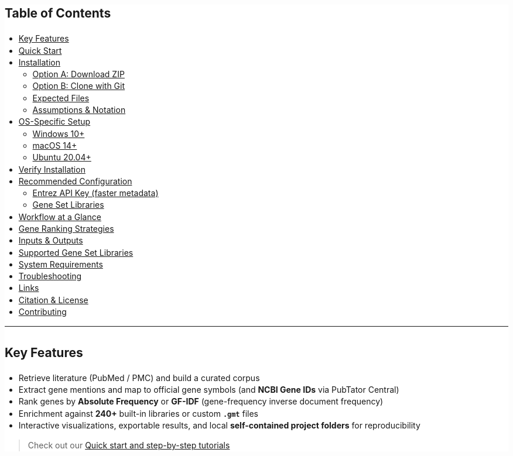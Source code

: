 ## Table of Contents
- [Key Features](#key-features)
- [Quick Start](#quick-start)
- [Installation](#installation)
  - [Option A: Download ZIP](#option-a-download-zip)
  - [Option B: Clone with Git](#option-b-clone-with-git)
  - [Expected Files](#expected-files)
  - [Assumptions & Notation](#assumptions--notation)
- [OS-Specific Setup](#os-specific-setup)
  - [Windows 10+](#windows-10)
  - [macOS 14+](#macos-14)
  - [Ubuntu 20.04+](#ubuntu-2004)
- [Verify Installation](#verify-installation)
- [Recommended Configuration](#recommended-configuration)
  - [Entrez API Key (faster metadata)](#entrez-api-key-faster-metadata)
  - [Gene Set Libraries](#gene-set-libraries)
- [Workflow at a Glance](#workflow-at-a-glance)
- [Gene Ranking Strategies](#gene-ranking-strategies)
- [Inputs & Outputs](#inputs--outputs)
- [Supported Gene Set Libraries](#supported-gene-set-libraries)
- [System Requirements](#system-requirements)
- [Troubleshooting](#troubleshooting)
- [Links](#links)
- [Citation & License](#citation--license)
- [Contributing](#contributing)

---

## Key Features

- Retrieve literature (PubMed / PMC) and build a curated corpus  
- Extract gene mentions and map to official gene symbols (and **NCBI Gene IDs** via PubTator Central)  
- Rank genes by **Absolute Frequency** or **GF-IDF** (gene-frequency inverse document frequency)  
- Enrichment against **240+** built-in libraries or custom **`.gmt`** files  
- Interactive visualizations, exportable results, and local **self-contained project folders** for reproducibility

> Check out our [Quick start and step-by-step tutorials](https://sysbio.uni-ulm.de/software/pathXcite)
<p align="center">